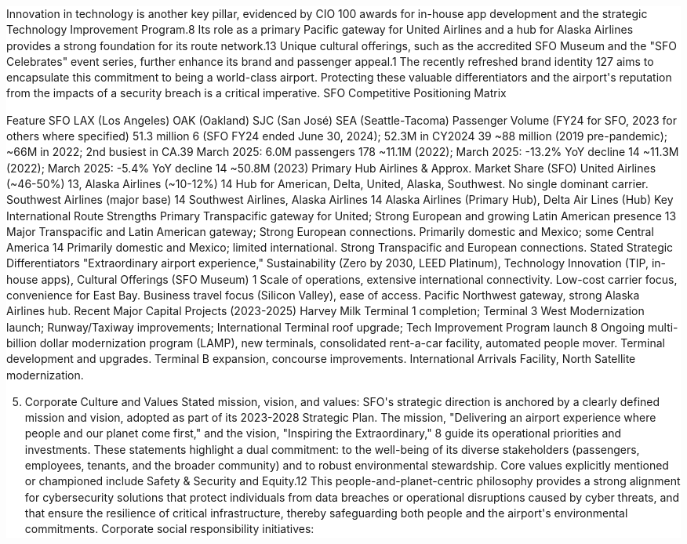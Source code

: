 Innovation in technology is another key pillar, evidenced by CIO 100 awards for in-house app development and the strategic Technology Improvement Program.8 Its role as a primary Pacific gateway for United Airlines and a hub for Alaska Airlines provides a strong foundation for its route network.13 Unique cultural offerings, such as the accredited SFO Museum and the "SFO Celebrates" event series, further enhance its brand and passenger appeal.1 The recently refreshed brand identity 127 aims to encapsulate this commitment to being a world-class airport. Protecting these valuable differentiators and the airport's reputation from the impacts of a security breach is a critical imperative.
SFO Competitive Positioning Matrix

Feature
SFO
LAX (Los Angeles)
OAK (Oakland)
SJC (San José)
SEA (Seattle-Tacoma)
Passenger Volume (FY24 for SFO, 2023 for others where specified)
51.3 million 6 (SFO FY24 ended June 30, 2024); 52.3M in CY2024 39
~88 million (2019 pre-pandemic); ~66M in 2022; 2nd busiest in CA.39 March 2025: 6.0M passengers 178
~11.1M (2022); March 2025: -13.2% YoY decline 14
~11.3M (2022); March 2025: -5.4% YoY decline 14
~50.8M (2023)
Primary Hub Airlines & Approx. Market Share (SFO)
United Airlines (~46-50%) 13, Alaska Airlines (~10-12%) 14
Hub for American, Delta, United, Alaska, Southwest. No single dominant carrier.
Southwest Airlines (major base) 14
Southwest Airlines, Alaska Airlines 14
Alaska Airlines (Primary Hub), Delta Air Lines (Hub)
Key International Route Strengths
Primary Transpacific gateway for United; Strong European and growing Latin American presence 13
Major Transpacific and Latin American gateway; Strong European connections.
Primarily domestic and Mexico; some Central America 14
Primarily domestic and Mexico; limited international.
Strong Transpacific and European connections.
Stated Strategic Differentiators
"Extraordinary airport experience," Sustainability (Zero by 2030, LEED Platinum), Technology Innovation (TIP, in-house apps), Cultural Offerings (SFO Museum) 1
Scale of operations, extensive international connectivity.
Low-cost carrier focus, convenience for East Bay.
Business travel focus (Silicon Valley), ease of access.
Pacific Northwest gateway, strong Alaska Airlines hub.
Recent Major Capital Projects (2023-2025)
Harvey Milk Terminal 1 completion; Terminal 3 West Modernization launch; Runway/Taxiway improvements; International Terminal roof upgrade; Tech Improvement Program launch 8
Ongoing multi-billion dollar modernization program (LAMP), new terminals, consolidated rent-a-car facility, automated people mover.
Terminal development and upgrades.
Terminal B expansion, concourse improvements.
International Arrivals Facility, North Satellite modernization.

5. Corporate Culture and Values
Stated mission, vision, and values:
SFO's strategic direction is anchored by a clearly defined mission and vision, adopted as part of its 2023-2028 Strategic Plan. The mission, "Delivering an airport experience where people and our planet come first," and the vision, "Inspiring the Extraordinary," 8 guide its operational priorities and investments. These statements highlight a dual commitment: to the well-being of its diverse stakeholders (passengers, employees, tenants, and the broader community) and to robust environmental stewardship. Core values explicitly mentioned or championed include Safety & Security and Equity.12 This people-and-planet-centric philosophy provides a strong alignment for cybersecurity solutions that protect individuals from data breaches or operational disruptions caused by cyber threats, and that ensure the resilience of critical infrastructure, thereby safeguarding both people and the airport's environmental commitments.
Corporate social responsibility initiatives: